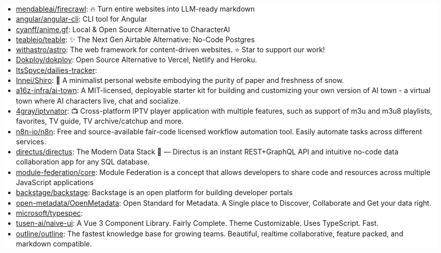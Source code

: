 * [mendableai/firecrawl](https://github.com/mendableai/firecrawl): 🔥 Turn entire websites into LLM-ready markdown
* [angular/angular-cli](https://github.com/angular/angular-cli): CLI tool for Angular
* [cyanff/anime.gf](https://github.com/cyanff/anime.gf): Local & Open Source Alternative to CharacterAI
* [teableio/teable](https://github.com/teableio/teable): ✨ The Next Gen Airtable Alternative: No-Code Postgres
* [withastro/astro](https://github.com/withastro/astro): The web framework for content-driven websites. ⭐️ Star to support our work!
* [Dokploy/dokploy](https://github.com/Dokploy/dokploy): Open Source Alternative to Vercel, Netlify and Heroku.
* [ItsSpyce/dailies-tracker](https://github.com/ItsSpyce/dailies-tracker): 
* [Innei/Shiro](https://github.com/Innei/Shiro): 📜 A minimalist personal website embodying the purity of paper and freshness of snow.
* [a16z-infra/ai-town](https://github.com/a16z-infra/ai-town): A MIT-licensed, deployable starter kit for building and customizing your own version of AI town - a virtual town where AI characters live, chat and socialize.
* [4gray/iptvnator](https://github.com/4gray/iptvnator): 📺 Cross-platform IPTV player application with multiple features, such as support of m3u and m3u8 playlists, favorites, TV guide, TV archive/catchup and more.
* [n8n-io/n8n](https://github.com/n8n-io/n8n): Free and source-available fair-code licensed workflow automation tool. Easily automate tasks across different services.
* [directus/directus](https://github.com/directus/directus): The Modern Data Stack 🐰 — Directus is an instant REST+GraphQL API and intuitive no-code data collaboration app for any SQL database.
* [module-federation/core](https://github.com/module-federation/core): Module Federation is a concept that allows developers to share code and resources across multiple JavaScript applications
* [backstage/backstage](https://github.com/backstage/backstage): Backstage is an open platform for building developer portals
* [open-metadata/OpenMetadata](https://github.com/open-metadata/OpenMetadata): Open Standard for Metadata. A Single place to Discover, Collaborate and Get your data right.
* [microsoft/typespec](https://github.com/microsoft/typespec): 
* [tusen-ai/naive-ui](https://github.com/tusen-ai/naive-ui): A Vue 3 Component Library. Fairly Complete. Theme Customizable. Uses TypeScript. Fast.
* [outline/outline](https://github.com/outline/outline): The fastest knowledge base for growing teams. Beautiful, realtime collaborative, feature packed, and markdown compatible.
